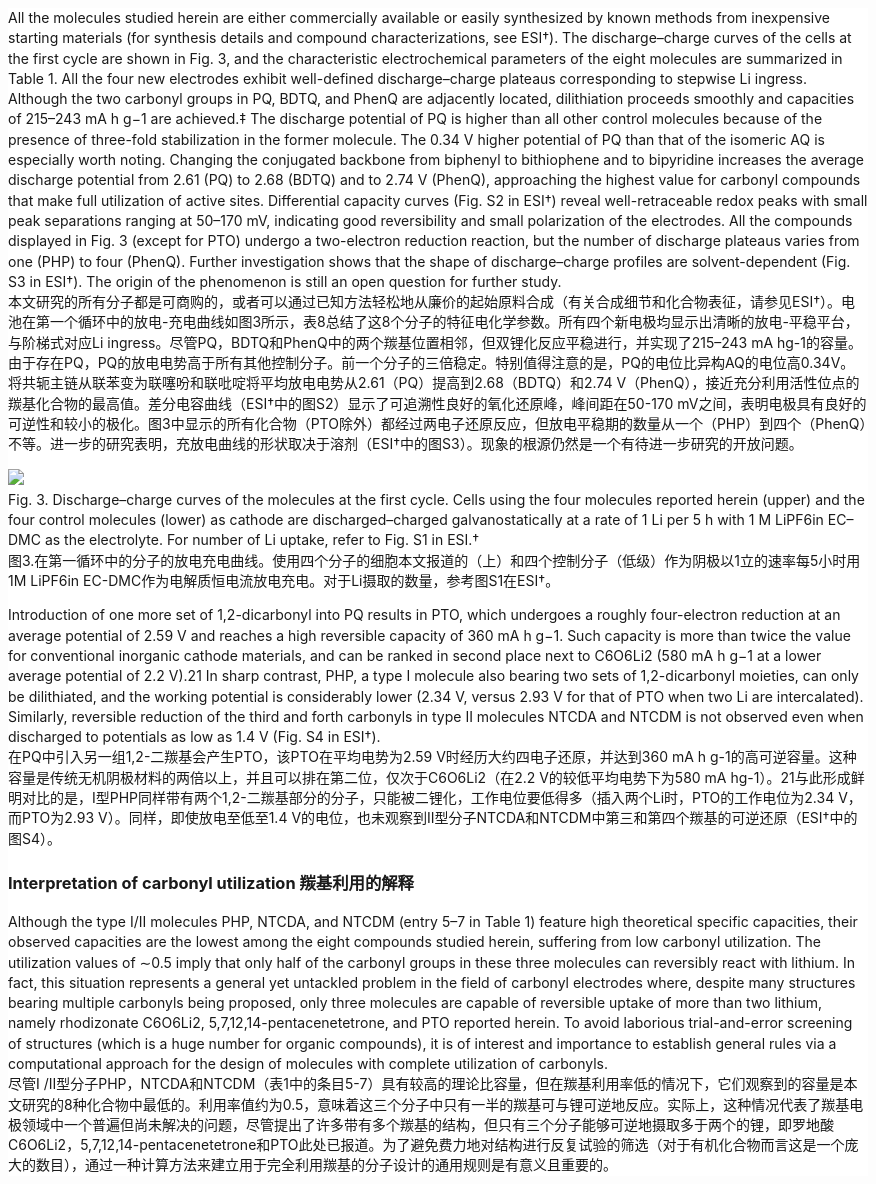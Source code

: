 All the molecules studied herein are either commercially available or easily synthesized by known methods from inexpensive starting materials (for synthesis details and compound characterizations, see ESI†). The discharge–charge curves of the cells at the first cycle are shown in Fig. 3, and the characteristic electrochemical parameters of the eight molecules are summarized in Table 1. All the four new electrodes exhibit well-defined discharge–charge plateaus corresponding to stepwise Li ingress. Although the two carbonyl groups in PQ, BDTQ, and PhenQ are adjacently located, dilithiation proceeds smoothly and capacities of 215–243 mA h g−1 are achieved.‡ The discharge potential of PQ is higher than all other control molecules because of the presence of three-fold stabilization in the former molecule. The 0.34 V higher potential of PQ than that of the isomeric AQ is especially worth noting. Changing the conjugated backbone from biphenyl to bithiophene and to bipyridine increases the average discharge potential from 2.61 (PQ) to 2.68 (BDTQ) and to 2.74 V (PhenQ), approaching the highest value for carbonyl compounds that make full utilization of active sites. Differential capacity curves (Fig. S2 in ESI†) reveal well-retraceable redox peaks with small peak separations ranging at 50–170 mV, indicating good reversibility and small polarization of the electrodes. All the compounds displayed in Fig. 3 (except for PTO) undergo a two-electron reduction reaction, but the number of discharge plateaus varies from one (PHP) to four (PhenQ). Further investigation shows that the shape of discharge–charge profiles are solvent-dependent (Fig. S3 in ESI†). The origin of the phenomenon is still an open question for further study.  
本文研究的所有分子都是可商购的，或者可以通过已知方法轻松地从廉价的起始原料合成（有关合成细节和化合物表征，请参见ESI†）。电池在第一个循环中的放电-充电曲线如图3所示，表8总结了这8个分子的特征电化学参数。所有四个新电极均显示出清晰的放电-平稳平台，与阶梯式对应Li ingress。尽管PQ，BDTQ和PhenQ中的两个羰基位置相邻，但双锂化反应平稳进行，并实现了215–243 mA hg-1的容量。由于存在PQ，PQ的放电电势高于所有其他控制分子。前一个分子的三倍稳定。特别值得注意的是，PQ的电位比异构AQ的电位高0.34V。将共轭主链从联苯变为联噻吩和联吡啶将平均放电电势从2.61（PQ）提高到2.68（BDTQ）和2.74 V（PhenQ），接近充分利用活性位点的羰基化合物的最高值。差分电容曲线（ESI†中的图S2）显示了可追溯性良好的氧化还原峰，峰间距在50-170 mV之间，表明电极具有良好的可逆性和较小的极化。图3中显示的所有化合物（PTO除外）都经过两电子还原反应，但放电平稳期的数量从一个（PHP）到四个（PhenQ）不等。进一步的研究表明，充放电曲线的形状取决于溶剂（ESI†中的图S3）。现象的根源仍然是一个有待进一步研究的开放问题。

![](https://pubs.rsc.org/image/article/2013/sc/c3sc22093a/c3sc22093a-f3.gif)  
Fig. 3. Discharge–charge curves of the molecules at the first cycle. Cells using the four molecules reported herein (upper) and the four control molecules (lower) as cathode are discharged–charged galvanostatically at a rate of 1 Li per 5 h with 1 M LiPF6in EC–DMC as the electrolyte. For number of Li uptake, refer to Fig. S1 in ESI.†  
图3.在第一循环中的分子的放电充电曲线。使用四个分子的细胞本文报道的（上）和四个控制分子（低级）作为阴极以1立的速率每5小时用1M LiPF6in EC-DMC作为电解质恒电流放电充电。对于Li摄取的数量，参考图S1在ESI†。

Introduction of one more set of 1,2-dicarbonyl into PQ results in PTO, which undergoes a roughly four-electron reduction at an average potential of 2.59 V and reaches a high reversible capacity of 360 mA h g−1. Such capacity is more than twice the value for conventional inorganic cathode materials, and can be ranked in second place next to C6O6Li2 (580 mA h g−1 at a lower average potential of 2.2 V).21 In sharp contrast, PHP, a type I molecule also bearing two sets of 1,2-dicarbonyl moieties, can only be dilithiated, and the working potential is considerably lower (2.34 V, versus 2.93 V for that of PTO when two Li are intercalated). Similarly, reversible reduction of the third and forth carbonyls in type II molecules NTCDA and NTCDM is not observed even when discharged to potentials as low as 1.4 V (Fig. S4 in ESI†).  
在PQ中引入另一组1,2-二羰基会产生PTO，该PTO在平均电势为2.59 V时经历大约四电子还原，并达到360 mA h g-1的高可逆容量。这种容量是传统无机阴极材料的两倍以上，并且可以排在第二位，仅次于C6O6Li2（在2.2 V的较低平均电势下为580 mA hg-1）。21与此形成鲜明对比的是，I型PHP同样带有两个1,2-二羰基部分的分子，只能被二锂化，工作电位要低得多（插入两个Li时，PTO的工作电位为2.34 V，而PTO为2.93 V）。同样，即使放电至低至1.4 V的电位，也未观察到II型分子NTCDA和NTCDM中第三和第四个羰基的可逆还原（ESI†中的图S4）。

### Interpretation of carbonyl utilization 羰基利用的解释
Although the type I/II molecules PHP, NTCDA, and NTCDM (entry 5–7 in Table 1) feature high theoretical specific capacities, their observed capacities are the lowest among the eight compounds studied herein, suffering from low carbonyl utilization. The utilization values of ∼0.5 imply that only half of the carbonyl groups in these three molecules can reversibly react with lithium. In fact, this situation represents a general yet untackled problem in the field of carbonyl electrodes where, despite many structures bearing multiple carbonyls being proposed, only three molecules are capable of reversible uptake of more than two lithium, namely rhodizonate C6O6Li2, 5,7,12,14-pentacenetetrone, and PTO reported herein. To avoid laborious trial-and-error screening of structures (which is a huge number for organic compounds), it is of interest and importance to establish general rules via a computational approach for the design of molecules with complete utilization of carbonyls.  
尽管I /II型分子PHP，NTCDA和NTCDM（表1中的条目5-7）具有较高的理论比容量，但在羰基利用率低的情况下，它们观察到的容量是本文研究的8种化合物中最低的。利用率值约为0.5，意味着这三个分子中只有一半的羰基可与锂可逆地反应。实际上，这种情况代表了羰基电极领域中一个普遍但尚未解决的问题，尽管提出了许多带有多个羰基的结构，但只有三个分子能够可逆地摄取多于两个的锂，即罗地酸 C6O6Li2，5,7,12,14-pentacenetetrone和PTO此处已报道。为了避免费力地对结构进行反复试验的筛选（对于有机化合物而言这是一个庞大的数目），通过一种计算方法来建立用于完全利用羰基的分子设计的通用规则是有意义且重要的。
